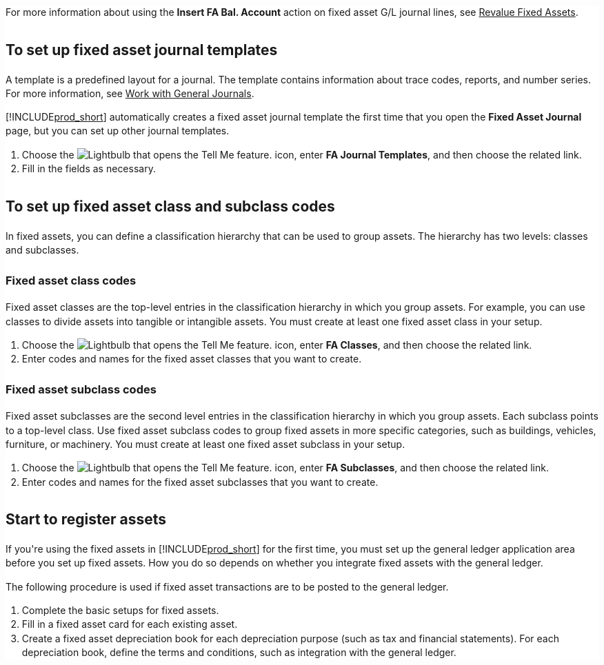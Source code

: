 For more information about using the **Insert FA Bal. Account** action on fixed asset G/L journal lines, see [Revalue Fixed Assets](fa-how-revalue.md).

## To set up fixed asset journal templates

A template is a predefined layout for a journal. The template contains information about trace codes, reports, and number series. For more information, see [Work with General Journals](ui-work-general-journals.md).

[!INCLUDE[prod_short](includes/prod_short.md)] automatically creates a fixed asset journal template the first time that you open the **Fixed Asset Journal** page, but you can set up other journal templates.  

1. Choose the ![Lightbulb that opens the Tell Me feature.](media/ui-search/search_small.png "Tell me what you want to do") icon, enter **FA Journal Templates**, and then choose the related link.  
2. Fill in the fields as necessary.

## To set up fixed asset class and subclass codes

In fixed assets, you can define a classification hierarchy that can be used to group assets. The hierarchy has two levels: classes and subclasses.

### Fixed asset class codes

Fixed asset classes are the top-level entries in the classification hierarchy in which you group assets. For example, you can use classes to divide assets into tangible or intangible assets. You must create at least one fixed asset class in your setup.

1. Choose the ![Lightbulb that opens the Tell Me feature.](media/ui-search/search_small.png "Tell me what you want to do") icon, enter **FA Classes**, and then choose the related link.
2. Enter codes and names for the fixed asset classes that you want to create.

### Fixed asset subclass codes

Fixed asset subclasses are the second level entries in the classification hierarchy in which you group assets. Each subclass points to a top-level class. Use fixed asset subclass codes to group fixed assets in more specific categories, such as buildings, vehicles, furniture, or machinery. You must create at least one fixed asset subclass in your setup.

1. Choose the ![Lightbulb that opens the Tell Me feature.](media/ui-search/search_small.png "Tell me what you want to do") icon, enter **FA Subclasses**, and then choose the related link.
2. Enter codes and names for the fixed asset subclasses that you want to create.

## Start to register assets

If you're using the fixed assets in [!INCLUDE[prod_short](includes/prod_short.md)] for the first time, you must set up the general ledger application area before you set up fixed assets. How you do so depends on whether you integrate fixed assets with the general ledger.  

The following procedure is used if fixed asset transactions are to be posted to the general ledger.  

1. Complete the basic setups for fixed assets.  
2. Fill in a fixed asset card for each existing asset.  
3. Create a fixed asset depreciation book for each depreciation purpose (such as tax and financial statements). For each depreciation book, define the terms and conditions, such as integration with the general ledger.

